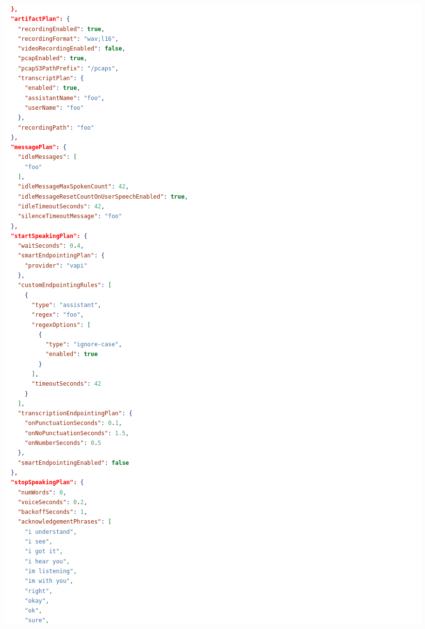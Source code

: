 ```json
  },
  "artifactPlan": {
    "recordingEnabled": true,
    "recordingFormat": "wav;l16",
    "videoRecordingEnabled": false,
    "pcapEnabled": true,
    "pcapS3PathPrefix": "/pcaps",
    "transcriptPlan": {
      "enabled": true,
      "assistantName": "foo",
      "userName": "foo"
    },
    "recordingPath": "foo"
  },
  "messagePlan": {
    "idleMessages": [
      "foo"
    ],
    "idleMessageMaxSpokenCount": 42,
    "idleMessageResetCountOnUserSpeechEnabled": true,
    "idleTimeoutSeconds": 42,
    "silenceTimeoutMessage": "foo"
  },
  "startSpeakingPlan": {
    "waitSeconds": 0.4,
    "smartEndpointingPlan": {
      "provider": "vapi"
    },
    "customEndpointingRules": [
      {
        "type": "assistant",
        "regex": "foo",
        "regexOptions": [
          {
            "type": "ignore-case",
            "enabled": true
          }
        ],
        "timeoutSeconds": 42
      }
    ],
    "transcriptionEndpointingPlan": {
      "onPunctuationSeconds": 0.1,
      "onNoPunctuationSeconds": 1.5,
      "onNumberSeconds": 0.5
    },
    "smartEndpointingEnabled": false
  },
  "stopSpeakingPlan": {
    "numWords": 0,
    "voiceSeconds": 0.2,
    "backoffSeconds": 1,
    "acknowledgementPhrases": [
      "i understand",
      "i see",
      "i got it",
      "i hear you",
      "im listening",
      "im with you",
      "right",
      "okay",
      "ok",
      "sure",
```